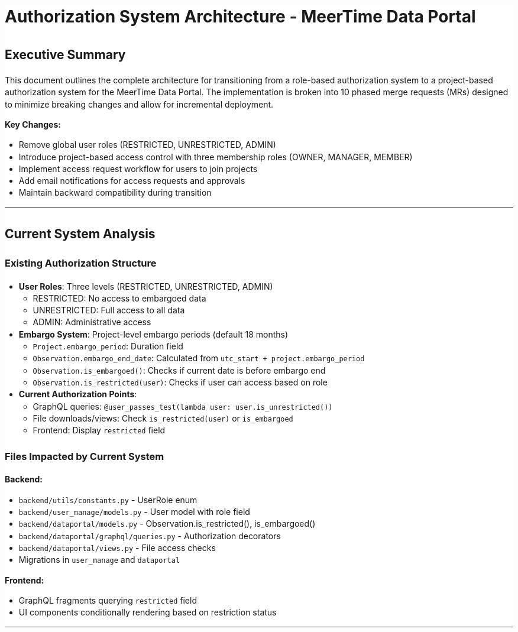 # Authorization System Architecture - MeerTime Data Portal

## Executive Summary

This document outlines the complete architecture for transitioning from a role-based authorization system to a project-based authorization system for the MeerTime Data Portal. The implementation is broken into 10 phased merge requests (MRs) designed to minimize breaking changes and allow for incremental deployment.

**Key Changes:**

- Remove global user roles (RESTRICTED, UNRESTRICTED, ADMIN)
- Introduce project-based access control with three membership roles (OWNER, MANAGER, MEMBER)
- Implement access request workflow for users to join projects
- Add email notifications for access requests and approvals
- Maintain backward compatibility during transition

---

## Current System Analysis

### Existing Authorization Structure

- **User Roles**: Three levels (RESTRICTED, UNRESTRICTED, ADMIN)
  - RESTRICTED: No access to embargoed data
  - UNRESTRICTED: Full access to all data
  - ADMIN: Administrative access
- **Embargo System**: Project-level embargo periods (default 18 months)
  - `Project.embargo_period`: Duration field
  - `Observation.embargo_end_date`: Calculated from `utc_start + project.embargo_period`
  - `Observation.is_embargoed()`: Checks if current date is before embargo end
  - `Observation.is_restricted(user)`: Checks if user can access based on role
- **Current Authorization Points**:
  - GraphQL queries: `@user_passes_test(lambda user: user.is_unrestricted())`
  - File downloads/views: Check `is_restricted(user)` or `is_embargoed`
  - Frontend: Display `restricted` field

### Files Impacted by Current System

**Backend:**

- `backend/utils/constants.py` - UserRole enum
- `backend/user_manage/models.py` - User model with role field
- `backend/dataportal/models.py` - Observation.is_restricted(), is_embargoed()
- `backend/dataportal/graphql/queries.py` - Authorization decorators
- `backend/dataportal/views.py` - File access checks
- Migrations in `user_manage` and `dataportal`

**Frontend:**

- GraphQL fragments querying `restricted` field
- UI components conditionally rendering based on restriction status

---